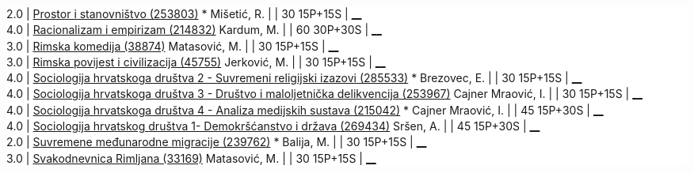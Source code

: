 2.0 |  [Prostor i stanovništvo (253803)](https://www.fhs.hr/predmet/pis) * Mišetić, R. |  | 30 15P+15S |  [__](javascript:show_window\('/.cms/predmet_info?_v1=30ziMP1LpPv7B18XSi0do7wIaRE4MhQSaSBuSs_KtJGpMZQkZqkoVgHW4G0MMjj3TpGDj077dhKRGFTYSgECsV8pA-8CFTLSJ_PNpVVdFP49nNLJuLLh3lJJlkxxL-D7Lk58p4r1mZ5S7P5t8K8H-gVs3xC8990rpmaGs4d3IX6Eh3C9sNBluYBRYvkstw7ZrAWXKg==&_v1flags=eQR7aLGOyayEuVgK31E0Xp-VRGMvhirlH4ZRsMt_CGtBXBJ_Dgl65TTKwh_2_GZqM9L6iJybO4bN6rU13F4tJWISPCG-EmlZvOfvP6ivGAPWRsFMYZbLaRsn7zzT9CDoCfLGg2LkBmOne7RE_l5b0-LuQN3y7Xzm2ynCZ0iu6kX0G_8x&_lid=82933&_rand=0',%20''\))  
4.0 |  [Racionalizam i empirizam (214832)](https://www.fhs.hr/predmet/rie_c) Kardum, M. |  | 60 30P+30S |  [__](javascript:show_window\('/.cms/predmet_info?_v1=gW6eUrs4_o4xEDTEr7V1eRoGwNj7cVf28ElWHUayIy_fWRO4tZO2OYAGL97JtH5RG6RmZrCbvd_7jE1Bl9yuFuU2oEl6ThZQ0uEl9ca1bFCXmLRNlK1JpQWPdnJ3qyldiM-L5EwgC6StxbzckgzXM59iSymCOwMMFH7DB6yYyEpYWjkFFKGa405Ei8KQlORtObO0KQ==&_v1flags=_-bkNUThweP3-op10XTi3xkeuERJAg8XTQRKOwG1llfX63ExtRuQjN86ycxf5usqC_gsqu8IjdGohvA5SfwWfXyXIQidi2kvKPEkHLu7d3btOENXi_yWlJTDoh73eliIPz9zAk4wUPQNHC6gLAv3zMPd4NZswAoPhyYmHY9qucMVQade&_lid=82933&_rand=0',%20''\))  
3.0 |  [Rimska komedija (38874)](https://www.fhs.hr/predmet/rimkom) Matasović, M. |  | 30 15P+15S |  [__](javascript:show_window\('/.cms/predmet_info?_v1=If5-YeebZ-uLLIonkWfjsz76xxWbu4yjR5_INQqgv_CL_Q2rR4sfK5OAVV-yrCIL5q1cZvnJlFVk9ErqoXvQKPYv3GDjREPoPaJfqM-q79j4h5ykiqM65ZSIqq8fASpn7MwNnYKDBxGjckB3xmqXaxl6gwNV2BR8MGft_Nv7wdOWUvAYdhb2lmJy0O3YDM5DIiL-jg==&_v1flags=bnTNA0xqcQyZsFgI4LTWPb5Q0uhBXplw_8qN7BvDTbMa0F4A4RHMRDcIPIotuoHSAHzizhtALZ3R0RYO8bFNEuaARkA2f9uUsi9ihWgl_g6eYm1wauZDU7XqgszDizq1hP_CyXUjCq1ELupgx8VSnJD6Wt74sonmLlBvdDMKhijYbw5K&_lid=82933&_rand=0',%20''\))  
3.0 |  [Rimska povijest i civilizacija (45755)](https://www.fhs.hr/predmet/rpc) Jerković, M. |  | 30 15P+15S |  [__](javascript:show_window\('/.cms/predmet_info?_v1=2lDX9GrNSKgzatjtE7iKyKXqolTZ0DyKuOUja_THGmnqxnvPhV2EMGO47snAbCXIZnhFgzM9NvQF00GxI3MfqRJnfYVxvY5ikmJe9bpn0X1cWWXY3f6zrWV0IzMSX2DD3ZQuMDOYgZYaaN9d3LSja0aM_kjSQvhwLxse0N6zfsRibbGXgIqV4D5Up3zbbRPdMnfedg==&_v1flags=nZx7C4rNhY-PCivozZmIksX48bXxUVQkAlILCom0_wL4S41-QttCCMzyjQ-oIfVqfj9dIpa25ABRmwv51XcXhZkHq0AC2npwNT3sXpOE02Dk_I2sR887od6p-KKB4XMc3jpvQsx91prQy1_as3rRLfR8cPC4IDvq8LD9E5VUKolmIcUz&_lid=82933&_rand=0',%20''\))  
4.0 |  [Sociologija hrvatskoga društva 2 - Suvremeni religijski izazovi (285533)](https://www.fhs.hr/predmet/shd2sri_a) * Brezovec, E. |  | 30 15P+15S |  [__](javascript:show_window\('/.cms/predmet_info?_v1=S4u2-m2Qqtc1P7ZdZL10IjdfZh85Nea1jDHy_AxJ9g6NljM5tMvqAb8dRr5x_HoyoIfw5NpssxDsULnJZeHsDuNR9s4zU8KYwZLukRW2sDIida9cVvME_ja-ef1CCauZux4X-OCWUjQ7dJllQW2l_yUMSYRObAoRgN5hjVrg4S6xpYvEgFQyFdvm172nOIvSMhSt6A==&_v1flags=pPgcEgk0awSIamm6taK3woaBrlw624dY3ZGRGTsZffNDPc6vgqd1vsf08CJCt-gZVwCOjknV_zBkZTg5SxsUcvyUWQ74gE4O4f9vMtmS6WWveyHObtlCBacDtHDWPb3yjxEh-SrauVrb-DKCmazmwuGffjqNlIZDAdReQ1t1JnCFwEpr&_lid=82933&_rand=0',%20''\))  
4.0 |  [Sociologija hrvatskoga društva 3 - Društvo i maloljetnička delikvencija (253967)](https://www.fhs.hr/predmet/shd3dmd) Cajner Mraović, I. |  | 30 15P+15S |  [__](javascript:show_window\('/.cms/predmet_info?_v1=p1W1gX7plOFns_ReENAgou3imprJblWS7tNLqdQEmRxzdrbyVvrgWxV1vsWsP0IwplGjrM959eVj_wAXYJFPZGF55WEIZOlFt1QPdmDiaG_6sscx2JK-ND1eGr7Z_RLVyJHqyRNJrBAum7_ErgufSL_lejxg7KajgFnzzse4y1ZSoAJV5lPew62lqSH152v8CmTkng==&_v1flags=anZR4VH3j2sPNnAiDzVss4tQ8SbdQGk_oRn6KeEUoNoYY4OT9X7OCvWq420Uxu2kSKxczz_LgzNCphZhtsDwg4nmeQDOSYCDSWcdavVfvn36Of5w7eNiTzurWumj23wu_0uP1bkN2cuWGKaKxDoIeIH8kGb8GUhswDRaK50P2SosceWk&_lid=82933&_rand=0',%20''\))  
4.0 |  [Sociologija hrvatskoga društva 4 - Analiza medijskih sustava (215042)](https://www.fhs.hr/predmet/shd4hms) * Cajner Mraović, I. |  | 45 15P+30S |  [__](javascript:show_window\('/.cms/predmet_info?_v1=MaXsfW-HC4rlJmGmel6jXS68vIeoLoVqJBRxUF31YjVe-vbNOYdovFNeCpL4uZq4xolcqhaoc6INPoZt3nVAzf0c9ZNpwPrcPJXm0tBYSRo8Z79g2QFIM2zOEYOb0oVfsHHreppdgulpnUBcbfwNYGYUucnq6M3hFeU0EOy9shwE-OU5kPioILr3plGo5K3FEEZxfA==&_v1flags=hZKio0IGisbPXHHvz2XsA7sYcEZtPkyc_jW_nYaV_ymYYNG-FmAvkTlpcP5jHVWWKO-HCbCWpJLx1mwhhs-3Tk4_7vvTlUQ_qPw32Y_A_Cjax3Sz9f09G0TAwIzBpTLivHGBiDQH5PNeCgik4i5eoeIfY4pVMlA6Gl5G7SMcr67Puu4A&_lid=82933&_rand=0',%20''\))  
4.0 |  [Sociologija hrvatskog društva 1- Demokršćanstvo i država (269434)](https://www.fhs.hr/predmet/shd1dd) Sršen, A. |  | 45 15P+30S |  [__](javascript:show_window\('/.cms/predmet_info?_v1=6q9nEcwq93DHYZJ-_-hyl24WU8GBl9PbTvERw6WzoZjNXi-3znVkmlXxCI4tcVXMuaOd09VBdKNFj9Rn6iJI9rzK-U5ajb4zb2wOChMRICxAoXtotpibwSKxXbNCpSswEbyMIMqk4PcU5H06RMEEXLm2QWNGo3tC5ydVsz5hS4wKHFUzFEQei09aW-bW_1Se3SCSUQ==&_v1flags=jeBRNvTY-3SwrZin45Db15p8Xz2bbPUtMJehJUvFQhRtcJ17QsyHXULHEZkfWFEjDASPOEIOm96HCo_A_T2IJlAeAgd75c1Ag1fBCOU1VZCstz3ZNDCrcyGSusr2V42zV4v9-pJGRah_oqQP2dXXj4ZUSgzkE0-zQQbelBxbQCpwTx_S&_lid=82933&_rand=0',%20''\))  
2.0 |  [Suvremene međunarodne migracije (239762)](https://www.fhs.hr/predmet/smm) * Balija, M. |  | 30 15P+15S |  [__](javascript:show_window\('/.cms/predmet_info?_v1=OucB_6ctuazLq4xiwQC1bmHGIHi9_2zzRs7UbQym_qXGDf80vGgUqXpfCWINqPGoKE_G5iB-R-Gt2i2sBOSbx7RhDFt26Chl9-YxNrgGx6TkjtrY-XY9psQdbIp1iFbLU2YpXNXX3k_oqOTxfRQNYV-1HvI1DnHBxC45AohY5J9Yz_HsARKQWSXytj5Bjfpb6Lr9Nw==&_v1flags=Ov3pg0Io2UIItmUwQVxO7V737q5XODx1zW6_uVkB57fIpFIEwE2Km5AK-d0DwXmC6nxXFmulp2mVE7LihKK1p4nCx3AzLWW_C2Q7tIWafspkHDxKvehSkHp6HyOZ7IjPAWaVKBNCxCKWWuO_LjG0n_VzmlCru9ZXmCnwPwK2c1yEVgc-&_lid=82933&_rand=0',%20''\))  
3.0 |  [Svakodnevnica Rimljana (33169)](https://www.fhs.hr/predmet/svarim) Matasović, M. |  | 30 15P+15S |  [__](javascript:show_window\('/.cms/predmet_info?_v1=_V9JnnUUCsNMdwTR_JQKTc-7rIg9jT2y-N36XsMNAGrFCB2CPZk-2mVf11-OLpMXK-TqPVmbxiwtyFAb6Mwe11oOziQJiLO3hf6earJmkwuvDG-n9V0VfZ5cHMN75O4n3bDM3TP_5Na-pSUQa_wLFahi4hJfbykeZ0vvCodyVVoRh4HR2baauiHAvsGwSpxmt6K74A==&_v1flags=iEtbhy_qa2kU0xpx3vMhDUOI-7pD1tBIxldkhUbXCX8f7ScnXqoEUJ6_t1_zUEZQJyZagQE6NFXPNhLYheKVBo9F74a49YrZVPuFlfVoaiXV8LhAEYaXVQhk7JJREhHt-fZpNXdnm4DfrRZkNz8DogagynsARUdIrBV3nFXxdriBARFX&_lid=82933&_rand=0',%20''\))  